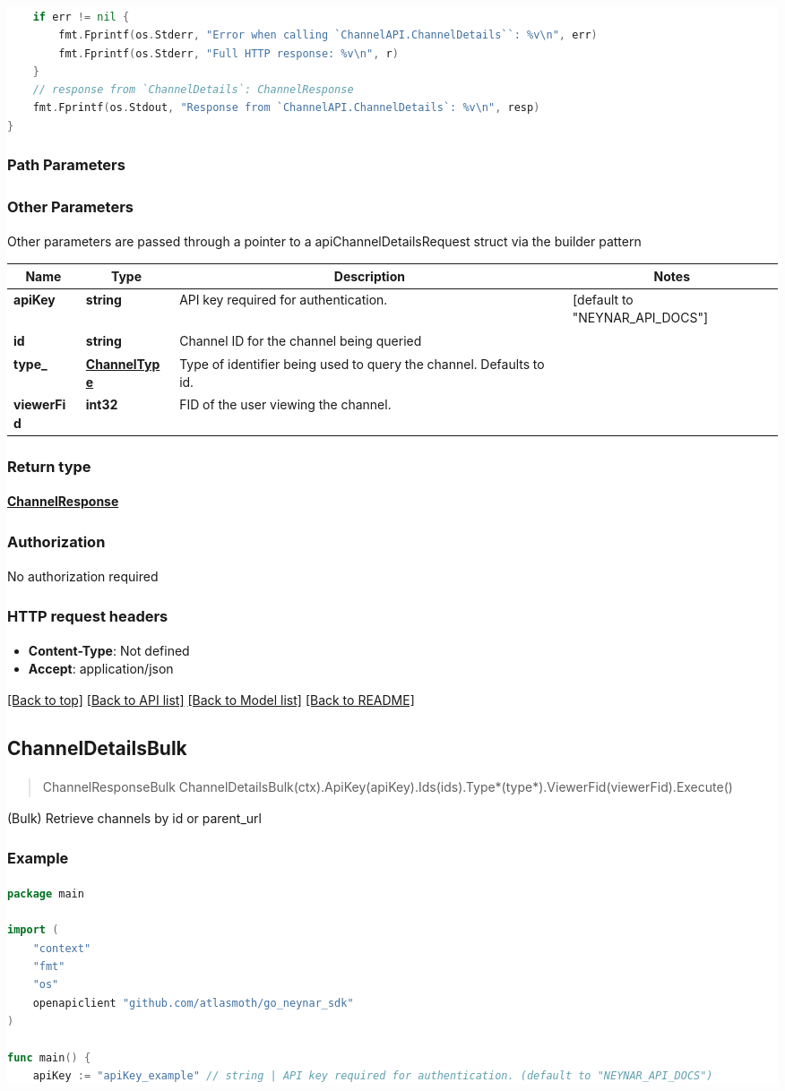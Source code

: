 ```go
	if err != nil {
		fmt.Fprintf(os.Stderr, "Error when calling `ChannelAPI.ChannelDetails``: %v\n", err)
		fmt.Fprintf(os.Stderr, "Full HTTP response: %v\n", r)
	}
	// response from `ChannelDetails`: ChannelResponse
	fmt.Fprintf(os.Stdout, "Response from `ChannelAPI.ChannelDetails`: %v\n", resp)
}
```

### Path Parameters

### Other Parameters

Other parameters are passed through a pointer to a apiChannelDetailsRequest struct via the builder pattern

| Name          | Type                              | Description                                                         | Notes                                    |
| ------------- | --------------------------------- | ------------------------------------------------------------------- | ---------------------------------------- |
| **apiKey**    | **string**                        | API key required for authentication.                                | [default to &quot;NEYNAR_API_DOCS&quot;] |
| **id**        | **string**                        | Channel ID for the channel being queried                            |
| **type\_**    | [**ChannelType**](ChannelType.md) | Type of identifier being used to query the channel. Defaults to id. |
| **viewerFid** | **int32**                         | FID of the user viewing the channel.                                |

### Return type

[**ChannelResponse**](ChannelResponse.md)

### Authorization

No authorization required

### HTTP request headers

- **Content-Type**: Not defined
- **Accept**: application/json

[[Back to top]](#) [[Back to API list]](../README.md#documentation-for-api-endpoints)
[[Back to Model list]](../README.md#documentation-for-models)
[[Back to README]](../README.md)

## ChannelDetailsBulk

> ChannelResponseBulk ChannelDetailsBulk(ctx).ApiKey(apiKey).Ids(ids).Type*(type*).ViewerFid(viewerFid).Execute()

(Bulk) Retrieve channels by id or parent_url

### Example

```go
package main

import (
	"context"
	"fmt"
	"os"
	openapiclient "github.com/atlasmoth/go_neynar_sdk"
)

func main() {
	apiKey := "apiKey_example" // string | API key required for authentication. (default to "NEYNAR_API_DOCS")
```
